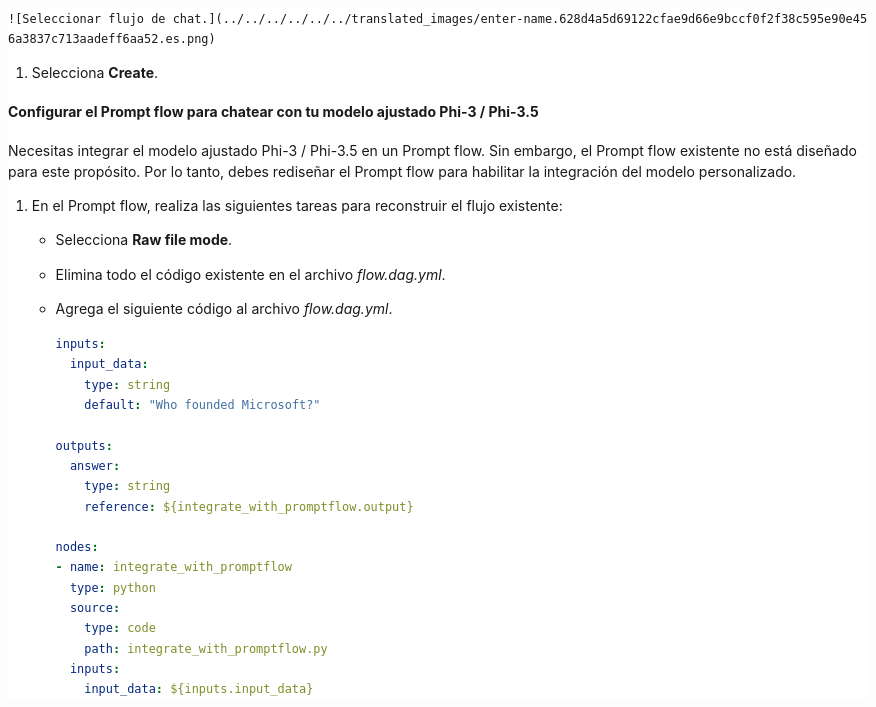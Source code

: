     ![Seleccionar flujo de chat.](../../../../../../translated_images/enter-name.628d4a5d69122cfae9d66e9bccf0f2f38c595e90e456a3837c713aadeff6aa52.es.png)

1. Selecciona **Create**.

#### Configurar el Prompt flow para chatear con tu modelo ajustado Phi-3 / Phi-3.5

Necesitas integrar el modelo ajustado Phi-3 / Phi-3.5 en un Prompt flow. Sin embargo, el Prompt flow existente no está diseñado para este propósito. Por lo tanto, debes rediseñar el Prompt flow para habilitar la integración del modelo personalizado.

1. En el Prompt flow, realiza las siguientes tareas para reconstruir el flujo existente:

    - Selecciona **Raw file mode**.
    - Elimina todo el código existente en el archivo *flow.dag.yml*.
    - Agrega el siguiente código al archivo *flow.dag.yml*.

        ```yml
        inputs:
          input_data:
            type: string
            default: "Who founded Microsoft?"

        outputs:
          answer:
            type: string
            reference: ${integrate_with_promptflow.output}

        nodes:
        - name: integrate_with_promptflow
          type: python
          source:
            type: code
            path: integrate_with_promptflow.py
          inputs:
            input_data: ${inputs.input_data}
        ```
